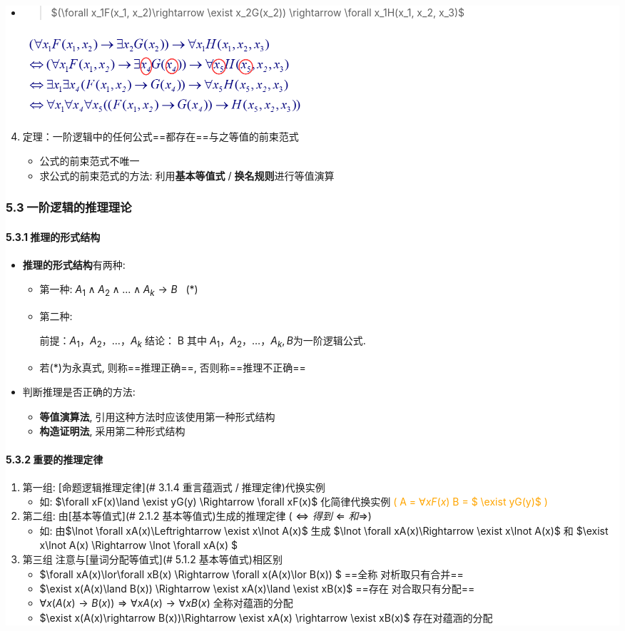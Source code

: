    * >  $(\forall x_1F(x_1, x_2)\rightarrow \exist x_2G(x_2)) \rightarrow \forall x_1H(x_1, x_2, x_3)$

     <img src="media/image-20221005221910034.png" alt="image-20221005221910034" style="zoom:50%;" /> 

4. 定理：一阶逻辑中的任何公式==都存在==与之等值的前束范式

   * 公式的前束范式不唯一
   * 求公式的前束范式的方法: 利用**基本等值式** / **换名规则**进行等值演算

### 5.3 一阶逻辑的推理理论

#### 5.3.1 推理的形式结构

* **推理的形式结构**有两种: 

  * 第一种:  $A_1\land A_2 \land ... \land A_k \rightarrow B \ \ \ (*)$ 

  * 第二种: 

    前提：$A_1，A_2，…，A_k$
    结论： B
    其中 $A_1，A_2，…，A_k, B$为一阶逻辑公式. 

  * 若$(*)$为永真式, 则称==推理正确==, 否则称==推理不正确==

* 判断推理是否正确的方法: 

  * **等值演算法**, 引用这种方法时应该使用第一种形式结构
  * **构造证明法**, 采用第二种形式结构

#### 5.3.2 重要的推理定律

1. 第一组: [命题逻辑推理定律](# 3.1.4 重言蕴涵式 / 推理定律)代换实例
   * 如: $\forall xF(x)\land \exist yG(y) \Rightarrow \forall xF(x)$ 化简律代换实例 <font color='orange'>( A = $\forall xF(x)$ B = $ \exist yG(y)$ )</font>
2. 第二组: 由[基本等值式](# 2.1.2 基本等值式)生成的推理定律 ($\Leftrightarrow 得到\Leftarrow 和 \Rightarrow$)
   * 如: 由$\lnot \forall xA(x)\Leftrightarrow \exist x\lnot A(x)$ 生成 $\lnot \forall xA(x)\Rightarrow \exist x\lnot A(x)$  和 $\exist x\lnot A(x) \Rightarrow \lnot \forall xA(x) $
3. 第三组 注意与[量词分配等值式](# 5.1.2 基本等值式)相区别
   * $\forall xA(x)\lor\forall xB(x) \Rightarrow \forall x(A(x)\lor B(x)) $ ==全称 对析取只有合并== 
   * $\exist x(A(x)\land B(x)) \Rightarrow \exist xA(x)\land \exist xB(x)$ ==存在 对合取只有分配== 
   * $\forall x(A(x)\rightarrow B(x))\Rightarrow \forall xA(x)\rightarrow \forall xB(x)$ 全称对蕴涵的分配
   * $\exist x(A(x)\rightarrow B(x))\Rightarrow \exist xA(x) \rightarrow \exist xB(x)$ 存在对蕴涵的分配

